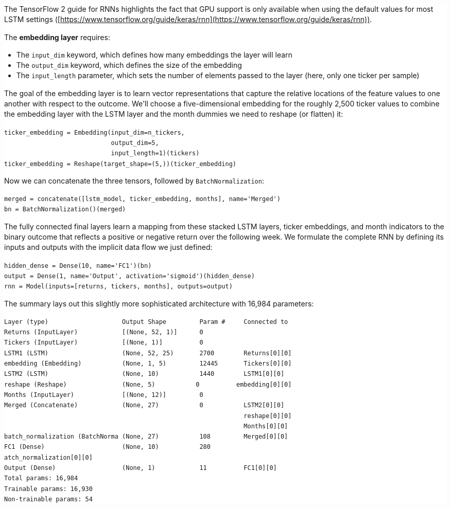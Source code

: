 The TensorFlow 2 guide for RNNs highlights the fact that GPU support is only available when using the default values for most LSTM settings ([https://www.tensorflow.org/guide/keras/rnn](https://www.tensorflow.org/guide/keras/rnn)).

The **embedding layer** requires:

* The `input_dim` keyword, which defines how many embeddings the layer will learn
* The `output_dim` keyword, which defines the size of the embedding
* The `input_length` parameter, which sets the number of elements passed to the layer (here, only one ticker per sample)

The goal of the embedding layer is to learn vector representations that capture the relative locations of the feature values to one another with respect to the outcome. We'll choose a five-dimensional embedding for the roughly 2,500 ticker values to combine the embedding layer with the LSTM layer and the month dummies we need to reshape (or flatten) it:

```
ticker_embedding = Embedding(input_dim=n_tickers,
                             output_dim=5,
                             input_length=1)(tickers)
ticker_embedding = Reshape(target_shape=(5,))(ticker_embedding)
```

Now we can concatenate the three tensors, followed by `BatchNormalization`:

```
merged = concatenate([lstm_model, ticker_embedding, months], name='Merged')
bn = BatchNormalization()(merged)
```

The fully connected final layers learn a mapping from these stacked LSTM layers, ticker embeddings, and month indicators to the binary outcome that reflects a positive or negative return over the following week. We formulate the complete RNN by defining its inputs and outputs with the implicit data flow we just defined:

```
hidden_dense = Dense(10, name='FC1')(bn)
output = Dense(1, name='Output', activation='sigmoid')(hidden_dense)
rnn = Model(inputs=[returns, tickers, months], outputs=output)
```

The summary lays out this slightly more sophisticated architecture with 16,984 parameters:

```
Layer (type)                    Output Shape         Param #     Connected to
Returns (InputLayer)            [(None, 52, 1)]      0
Tickers (InputLayer)            [(None, 1)]          0
LSTM1 (LSTM)                    (None, 52, 25)       2700        Returns[0][0]
embedding (Embedding)           (None, 1, 5)         12445       Tickers[0][0]
LSTM2 (LSTM)                    (None, 10)           1440        LSTM1[0][0]
reshape (Reshape)               (None, 5)           0          embedding[0][0]
Months (InputLayer)             [(None, 12)]         0
Merged (Concatenate)            (None, 27)           0           LSTM2[0][0]
                                                                 reshape[0][0]
                                                                 Months[0][0]
batch_normalization (BatchNorma (None, 27)           108         Merged[0][0]
FC1 (Dense)                     (None, 10)           280         
atch_normalization[0][0]
Output (Dense)                  (None, 1)            11          FC1[0][0]
Total params: 16,984
Trainable params: 16,930
Non-trainable params: 54
```
